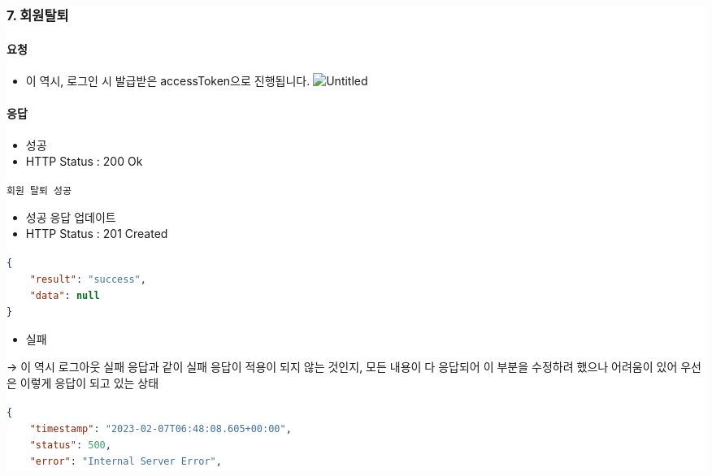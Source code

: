 ### 7. 회원탈퇴
#### 요청

- 이 역시, 로그인 시 발급받은 accessToken으로 진행됩니다.
![Untitled](https://user-images.githubusercontent.com/102213509/218940924-b4dfc92d-08bf-4d31-9c2e-4bd57f3e3ecd.png)

#### 응답

- 성공
- HTTP Status : 200 Ok

```
회원 탈퇴 성공
```

- 성공 응답 업데이트
- HTTP Status : 201 Created

```json
{
    "result": "success",
    "data": null
}
```

- 실패

→ 이 역시 로그아웃 실패 응답과 같이 실패 응답이 적용이 되지 않는 것인지, 모든 내용이 다 응답되어 이 부분을 수정하려 했으나 어려움이 있어 우선은 이렇게 응답이 되고 있는 상태
```json
{
    "timestamp": "2023-02-07T06:48:08.605+00:00",
    "status": 500,
    "error": "Internal Server Error",
```